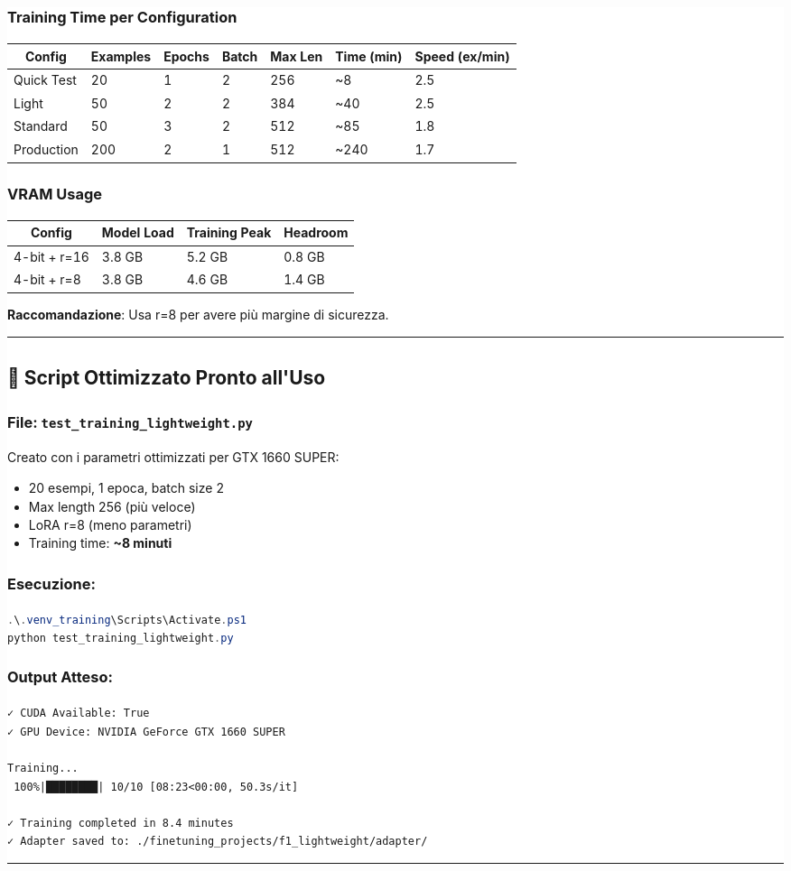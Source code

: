 ### **Training Time per Configuration**

| Config | Examples | Epochs | Batch | Max Len | Time (min) | Speed (ex/min) |
|--------|----------|--------|-------|---------|------------|----------------|
| Quick Test | 20 | 1 | 2 | 256 | ~8 | 2.5 |
| Light | 50 | 2 | 2 | 384 | ~40 | 2.5 |
| Standard | 50 | 3 | 2 | 512 | ~85 | 1.8 |
| Production | 200 | 2 | 1 | 512 | ~240 | 1.7 |

### **VRAM Usage**

| Config | Model Load | Training Peak | Headroom |
|--------|------------|---------------|----------|
| 4-bit + r=16 | 3.8 GB | 5.2 GB | 0.8 GB |
| 4-bit + r=8 | 3.8 GB | 4.6 GB | 1.4 GB |

**Raccomandazione**: Usa r=8 per avere più margine di sicurezza.

---

## 🚀 Script Ottimizzato Pronto all'Uso

### **File: `test_training_lightweight.py`**

Creato con i parametri ottimizzati per GTX 1660 SUPER:
- 20 esempi, 1 epoca, batch size 2
- Max length 256 (più veloce)
- LoRA r=8 (meno parametri)
- Training time: **~8 minuti**

### **Esecuzione**:
```powershell
.\.venv_training\Scripts\Activate.ps1
python test_training_lightweight.py
```

### **Output Atteso**:
```
✓ CUDA Available: True
✓ GPU Device: NVIDIA GeForce GTX 1660 SUPER

Training...
 100%|████████| 10/10 [08:23<00:00, 50.3s/it]

✓ Training completed in 8.4 minutes
✓ Adapter saved to: ./finetuning_projects/f1_lightweight/adapter/
```

---